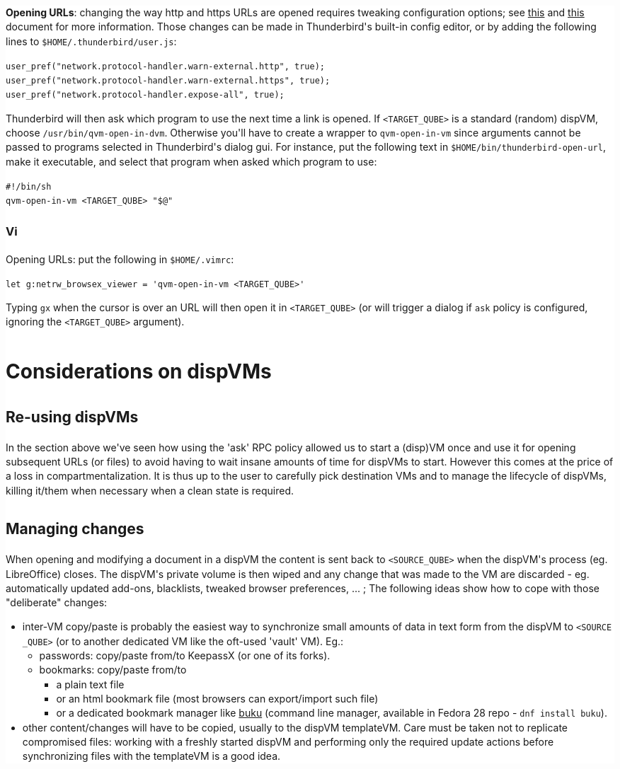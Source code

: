 **Opening URLs**: changing the way http and https URLs are opened requires tweaking configuration options; see [this](http://kb.mozillazine.org/Changing_the_web_browser_invoked_by_Thunderbird) and [this](http://kb.mozillazine.org/Network.protocol-handler.expose-all) document for more information. Those changes can be made in Thunderbird's built-in config editor, or by adding the following lines to `$HOME/.thunderbird/user.js`:

```
user_pref("network.protocol-handler.warn-external.http", true);
user_pref("network.protocol-handler.warn-external.https", true);
user_pref("network.protocol-handler.expose-all", true);
```

Thunderbird will then ask which program to use the next time a link is opened. If `<TARGET_QUBE>` is a standard (random) dispVM, choose `/usr/bin/qvm-open-in-dvm`. Otherwise you'll have to create a wrapper to `qvm-open-in-vm` since arguments cannot be passed to programs selected in Thunderbird's dialog gui. For instance, put the following text in `$HOME/bin/thunderbird-open-url`, make it executable, and select that program when asked which program to use:

```
#!/bin/sh
qvm-open-in-vm <TARGET_QUBE> "$@"
```

### Vi

Opening URLs: put the following in `$HOME/.vimrc`:

```
let g:netrw_browsex_viewer = 'qvm-open-in-vm <TARGET_QUBE>'
```

Typing `gx` when the cursor is over an URL will then open it in `<TARGET_QUBE>` (or will trigger a dialog if `ask` policy is configured, ignoring the `<TARGET_QUBE>` argument).


# Considerations on dispVMs

## Re-using dispVMs

In the section above we've seen how using the 'ask' RPC policy allowed us to start a (disp)VM once and use it for opening subsequent URLs (or files) to avoid having to wait insane amounts of time for dispVMs to start. However this comes at the price of a loss in compartmentalization. It is thus up to the user to carefully pick destination VMs and to manage the lifecycle of dispVMs, killing it/them when necessary when a clean state is required.

## Managing changes

When opening and modifying a document in a dispVM the content is sent back to `<SOURCE_QUBE>` when the dispVM's process (eg. LibreOffice) closes. The dispVM's private volume is then wiped and any change that was made to the VM are discarded - eg. automatically updated add-ons, blacklists, tweaked browser preferences, ... ; The following ideas show how to cope with those "deliberate" changes:

- inter-VM copy/paste is probably the easiest way to synchronize small amounts of data in text form from the dispVM to `<SOURCE_QUBE>` (or to another dedicated VM like the oft-used 'vault' VM). Eg.:
  - passwords: copy/paste from/to KeepassX (or one of its forks).
  - bookmarks: copy/paste from/to
    - a plain text file
    - or an html bookmark file (most browsers can export/import such file)
    - or a dedicated bookmark manager like [buku](https://github.com/jarun/Buku) (command line manager, available in Fedora 28 repo - `dnf install buku`).
- other content/changes will have to be copied, usually to the dispVM templateVM. Care must be taken not to replicate compromised files: working with a freshly started dispVM and performing only the required update actions before synchronizing files with the templateVM is a good idea.
